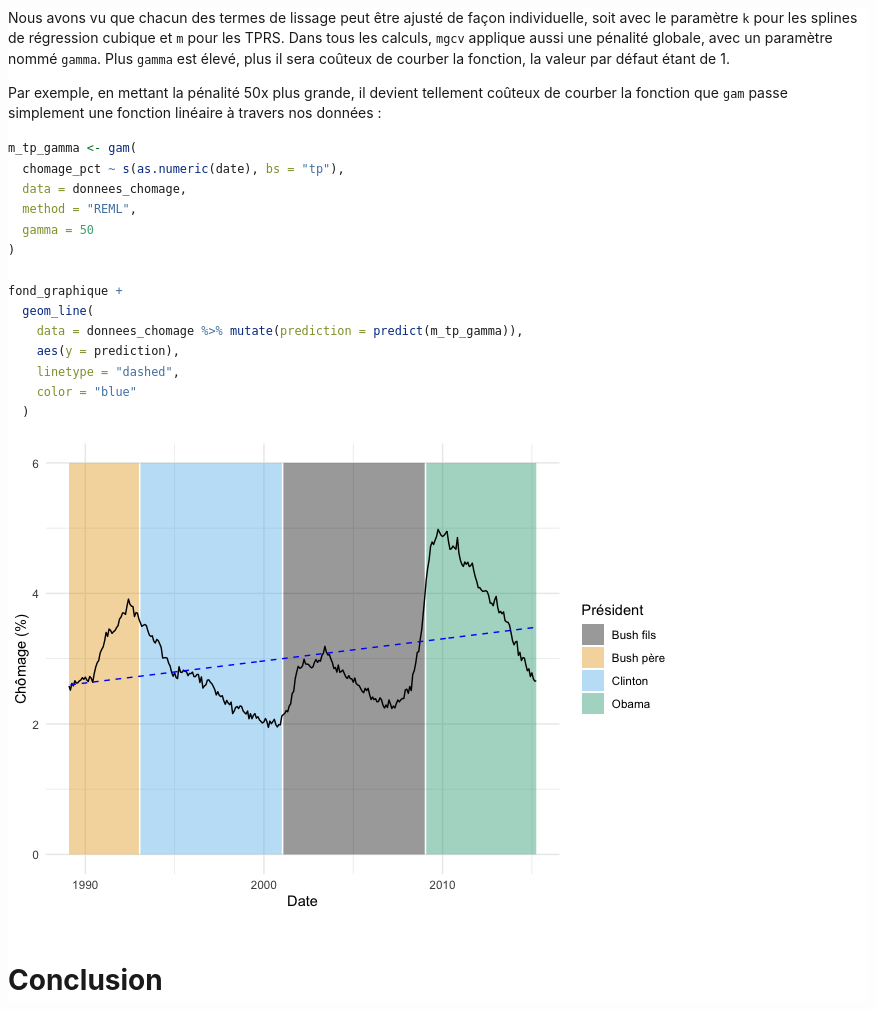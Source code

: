 Nous avons vu que chacun des termes de lissage peut être ajusté de façon individuelle, soit avec le paramètre `k` pour les splines de régression cubique et `m` pour les TPRS. Dans tous les calculs, `mgcv` applique aussi une pénalité globale, avec un paramètre nommé `gamma`. Plus `gamma` est élevé, plus il sera coûteux de courber la fonction, la valeur par défaut étant de 1.

Par exemple, en mettant la pénalité 50x plus grande, il devient tellement coûteux de courber la fonction que `gam` passe simplement une fonction linéaire à travers nos données : 


```r
m_tp_gamma <- gam(
  chomage_pct ~ s(as.numeric(date), bs = "tp"),
  data = donnees_chomage, 
  method = "REML",
  gamma = 50
)

fond_graphique +
  geom_line(
    data = donnees_chomage %>% mutate(prediction = predict(m_tp_gamma)),
    aes(y = prediction),
    linetype = "dashed",
    color = "blue"
  )
```

![](/assets/NonLineaire_files/figure-html/unnamed-chunk-34-1.png)

# Conclusion
